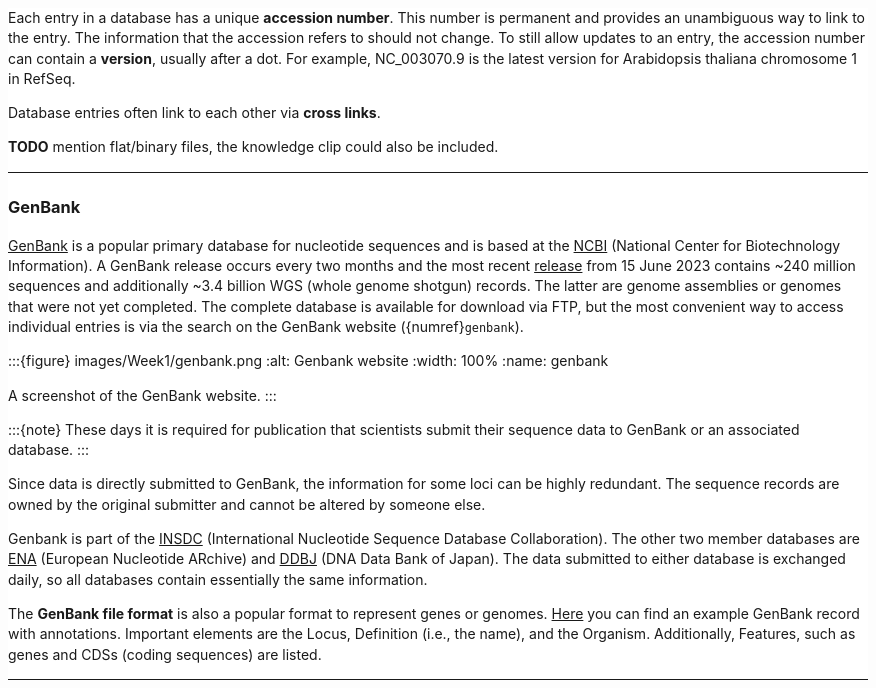 Each entry in a database has a unique **accession number**.
This number is permanent and provides an unambiguous way to link to the entry.
The information that the accession refers to should not change.
To still allow updates to an entry, the accession number can contain a **version**, usually after a dot.
For example, NC_003070.9 is the latest version for Arabidopsis thaliana chromosome 1 in RefSeq.

Database entries often link to each other via **cross links**.

**TODO** mention flat/binary files, the knowledge clip could also be included.

---

### GenBank

[GenBank](https://www.ncbi.nlm.nih.gov/genbank/) is a popular primary database for nucleotide sequences and is based at the [NCBI](https://www.ncbi.nlm.nih.gov/) (National Center for Biotechnology Information).
A GenBank release occurs every two months and the most recent [release](https://www.ncbi.nlm.nih.gov/genbank/release/current/) from 15 June 2023 contains ~240 million sequences and additionally ~3.4 billion WGS (whole genome shotgun) records.
The latter are genome assemblies or genomes that were not yet completed.
The complete database is available for download via FTP, but the most convenient way to access individual entries is via the search on the GenBank website ({numref}`genbank`).

:::{figure} images/Week1/genbank.png
:alt: Genbank website
:width: 100%
:name: genbank

A screenshot of the GenBank website.
:::

:::{note}
These days it is required for publication that scientists submit their sequence data to GenBank or an associated database.
:::

Since data is directly submitted to GenBank, the information for some loci can be highly redundant.
The sequence records are owned by the original submitter and cannot be altered by someone else.

Genbank is part of the [INSDC](https://www.insdc.org/) (International Nucleotide Sequence Database Collaboration).
The other two member databases are [ENA](https://www.ebi.ac.uk/ena/browser/home) (European Nucleotide ARchive) and [DDBJ](https://www.ddbj.nig.ac.jp/index-e.html) (DNA Data Bank of Japan).
The data submitted to either database is exchanged daily, so all databases contain essentially the same information.

The **GenBank file format** is also a popular format to represent genes or genomes.
[Here](https://www.ncbi.nlm.nih.gov/Sitemap/samplerecord.html) you can find an example GenBank record with annotations.
Important elements are the Locus, Definition (i.e., the name), and the Organism.
Additionally, Features, such as genes and CDSs (coding sequences) are listed.

---
